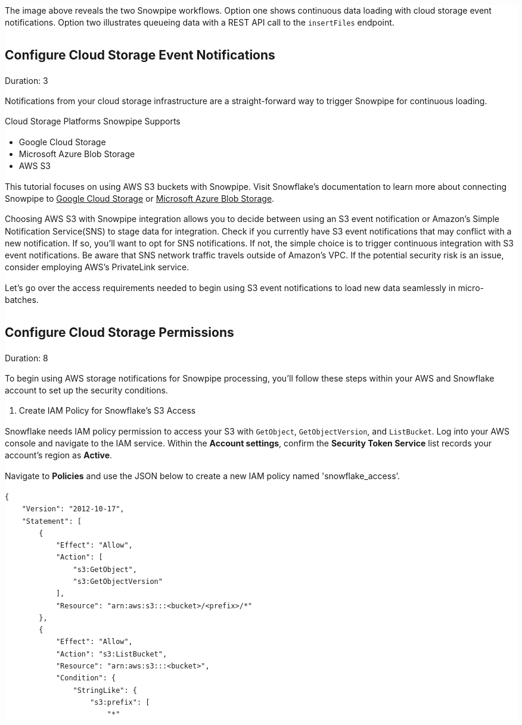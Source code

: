 The image above reveals the two Snowpipe workflows. Option one shows continuous data loading with cloud storage event notifications. Option two illustrates queueing data with a REST API call to the `insertFiles` endpoint. 


## Configure Cloud Storage Event Notifications
Duration: 3

Notifications from your cloud storage infrastructure are a straight-forward way to trigger Snowpipe for continuous loading. 

Cloud Storage Platforms Snowpipe Supports

- Google Cloud Storage
- Microsoft Azure Blob Storage
- AWS S3

This tutorial focuses on using AWS S3 buckets with Snowpipe. Visit Snowflake’s documentation to learn more about connecting Snowpipe to [Google Cloud Storage](https://docs.snowflake.com/en/user-guide/data-load-snowpipe-auto-gcs.html) or [Microsoft Azure Blob Storage](https://docs.snowflake.com/en/user-guide/data-load-snowpipe-auto-azure.html).

Choosing AWS S3 with Snowpipe integration allows you to decide between using an S3 event notification or Amazon’s Simple Notification Service(SNS) to stage data for integration. Check if you currently have S3 event notifications that may conflict with a new notification. If so, you’ll want to opt for SNS notifications. If not, the simple choice is to trigger continuous integration with S3 event notifications. Be aware that SNS network traffic travels outside of Amazon’s VPC. If the potential security risk is an issue, consider employing AWS’s PrivateLink service.

Let’s go over the access requirements needed to begin using S3 event notifications to load new data seamlessly in micro-batches.


## Configure Cloud Storage Permissions
Duration: 8

To begin using AWS storage notifications for Snowpipe processing, you’ll follow these steps within your AWS and Snowflake account to set up the security conditions.

1. Create IAM Policy for Snowflake’s S3 Access

Snowflake needs IAM policy permission to access your S3 with `GetObject`, `GetObjectVersion`, and `ListBucket`. Log into your AWS console and navigate to the IAM service. Within the **Account settings**, confirm the **Security Token Service** list records your account’s region as **Active**.

Navigate to **Policies** and use the JSON below to create a new IAM policy named 'snowflake_access’.

```
{
    "Version": "2012-10-17",
    "Statement": [
        {
            "Effect": "Allow",
            "Action": [
                "s3:GetObject",
                "s3:GetObjectVersion"
            ],
            "Resource": "arn:aws:s3:::<bucket>/<prefix>/*"
        },
        {
            "Effect": "Allow",
            "Action": "s3:ListBucket",
            "Resource": "arn:aws:s3:::<bucket>",
            "Condition": {
                "StringLike": {
                    "s3:prefix": [
                        "*"
```